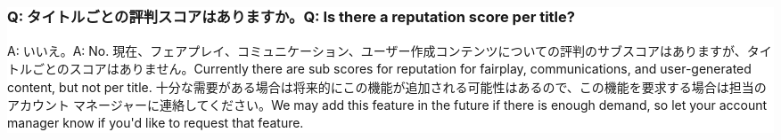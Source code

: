 ### <a name="q-is-there-a-reputation-score-per-title"></a><span data-ttu-id="e73a5-268">Q: タイトルごとの評判スコアはありますか。</span><span class="sxs-lookup"><span data-stu-id="e73a5-268">Q: Is there a reputation score per title?</span></span>
<span data-ttu-id="e73a5-269">A: いいえ。</span><span class="sxs-lookup"><span data-stu-id="e73a5-269">A: No.</span></span> <span data-ttu-id="e73a5-270">現在、フェアプレイ、コミュニケーション、ユーザー作成コンテンツについての評判のサブスコアはありますが、タイトルごとのスコアはありません。</span><span class="sxs-lookup"><span data-stu-id="e73a5-270">Currently there are sub scores for reputation for fairplay, communications, and user-generated content, but not per title.</span></span> <span data-ttu-id="e73a5-271">十分な需要がある場合は将来的にこの機能が追加される可能性はあるので、この機能を要求する場合は担当のアカウント マネージャーに連絡してください。</span><span class="sxs-lookup"><span data-stu-id="e73a5-271">We may add this feature in the future if there is enough demand, so let your account manager know if you'd like to request that feature.</span></span>
